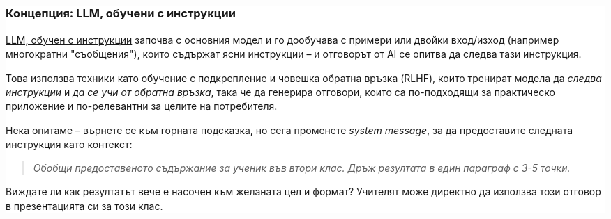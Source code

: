 ### Концепция: LLM, обучени с инструкции

[LLM, обучен с инструкции](https://blog.gopenai.com/an-introduction-to-base-and-instruction-tuned-large-language-models-8de102c785a6?WT.mc_id=academic-105485-koreyst) започва с основния модел и го дообучава с примери или двойки вход/изход (например многократни "съобщения"), които съдържат ясни инструкции – и отговорът от AI се опитва да следва тази инструкция.

Това използва техники като обучение с подкрепление и човешка обратна връзка (RLHF), които тренират модела да _следва инструкции_ и _да се учи от обратна връзка_, така че да генерира отговори, които са по-подходящи за практическо приложение и по-релевантни за целите на потребителя.

Нека опитаме – върнете се към горната подсказка, но сега променете _system message_, за да предоставите следната инструкция като контекст:

> _Обобщи предоставеното съдържание за ученик във втори клас. Дръж резултата в един параграф с 3-5 точки._

Виждате ли как резултатът вече е насочен към желаната цел и формат? Учителят може директно да използва този отговор в презентацията си за този клас.
